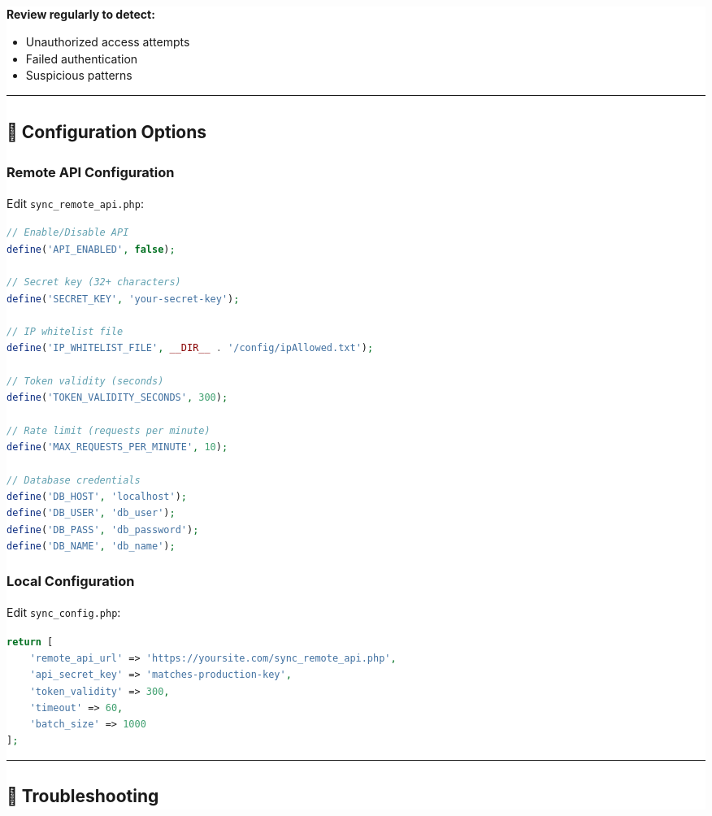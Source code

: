 **Review regularly to detect:**
- Unauthorized access attempts
- Failed authentication
- Suspicious patterns

---

## 🔧 Configuration Options

### Remote API Configuration

Edit `sync_remote_api.php`:

```php
// Enable/Disable API
define('API_ENABLED', false);

// Secret key (32+ characters)
define('SECRET_KEY', 'your-secret-key');

// IP whitelist file
define('IP_WHITELIST_FILE', __DIR__ . '/config/ipAllowed.txt');

// Token validity (seconds)
define('TOKEN_VALIDITY_SECONDS', 300);

// Rate limit (requests per minute)
define('MAX_REQUESTS_PER_MINUTE', 10);

// Database credentials
define('DB_HOST', 'localhost');
define('DB_USER', 'db_user');
define('DB_PASS', 'db_password');
define('DB_NAME', 'db_name');
```

### Local Configuration

Edit `sync_config.php`:

```php
return [
    'remote_api_url' => 'https://yoursite.com/sync_remote_api.php',
    'api_secret_key' => 'matches-production-key',
    'token_validity' => 300,
    'timeout' => 60,
    'batch_size' => 1000
];
```

---

## 🐛 Troubleshooting
